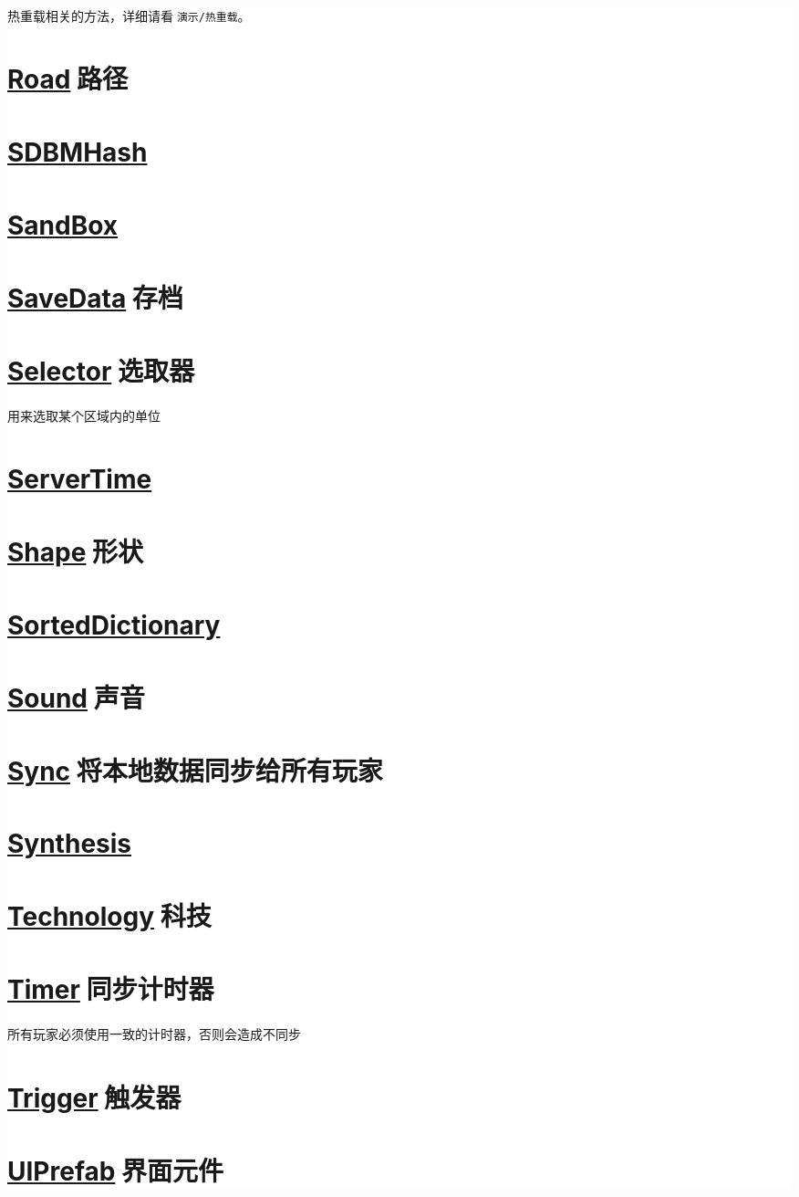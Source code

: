 热重载相关的方法，详细请看 `演示/热重载`。

# [Road](API/Road.md) 路径

# [SDBMHash](API/SDBMHash.md) 

# [SandBox](API/SandBox.md) 

# [SaveData](API/SaveData.md) 存档

# [Selector](API/Selector.md) 选取器

用来选取某个区域内的单位

# [ServerTime](API/ServerTime.md) 

# [Shape](API/Shape.md) 形状

# [SortedDictionary](API/SortedDictionary.md) 

# [Sound](API/Sound.md) 声音

# [Sync](API/Sync.md)  将本地数据同步给所有玩家

# [Synthesis](API/Synthesis.md) 

# [Technology](API/Technology.md) 科技

# [Timer](API/Timer.md) 同步计时器

所有玩家必须使用一致的计时器，否则会造成不同步

# [Trigger](API/Trigger.md) 触发器

# [UIPrefab](API/UIPrefab.md) 界面元件
